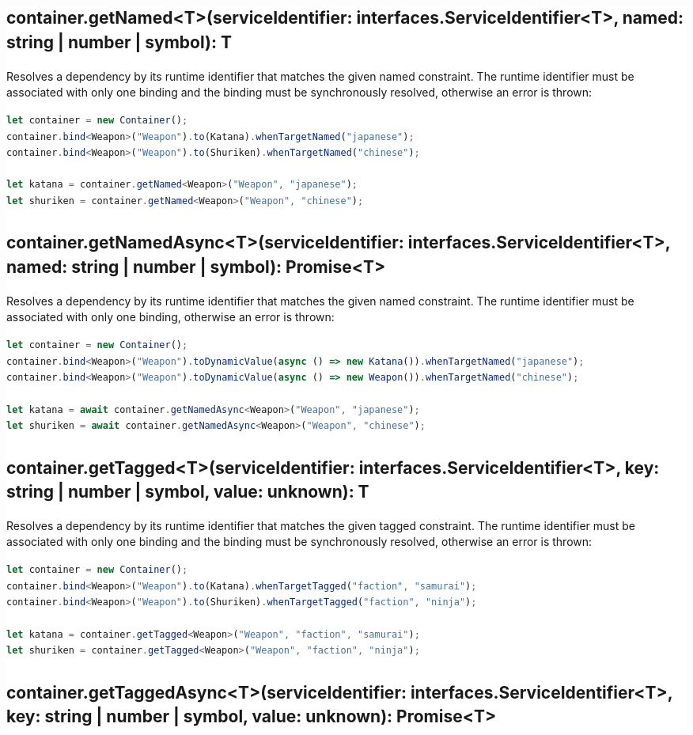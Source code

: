 ## container.getNamed\<T>(serviceIdentifier: interfaces.ServiceIdentifier\<T>, named: string | number | symbol): T

Resolves a dependency by its runtime identifier that matches the given named constraint. The runtime identifier must be associated with only one binding and the binding must be synchronously resolved, otherwise an error is thrown:

```ts
let container = new Container();
container.bind<Weapon>("Weapon").to(Katana).whenTargetNamed("japanese");
container.bind<Weapon>("Weapon").to(Shuriken).whenTargetNamed("chinese");

let katana = container.getNamed<Weapon>("Weapon", "japanese");
let shuriken = container.getNamed<Weapon>("Weapon", "chinese");
```

## container.getNamedAsync\<T>(serviceIdentifier: interfaces.ServiceIdentifier\<T>, named: string | number | symbol): Promise\<T>

Resolves a dependency by its runtime identifier that matches the given named constraint. The runtime identifier must be associated with only one binding, otherwise an error is thrown:

```ts
let container = new Container();
container.bind<Weapon>("Weapon").toDynamicValue(async () => new Katana()).whenTargetNamed("japanese");
container.bind<Weapon>("Weapon").toDynamicValue(async () => new Weapon()).whenTargetNamed("chinese");

let katana = await container.getNamedAsync<Weapon>("Weapon", "japanese");
let shuriken = await container.getNamedAsync<Weapon>("Weapon", "chinese");
```

## container.getTagged\<T>(serviceIdentifier: interfaces.ServiceIdentifier\<T>, key: string | number | symbol, value: unknown): T

Resolves a dependency by its runtime identifier that matches the given tagged constraint. The runtime identifier must be associated with only one binding and the binding must be synchronously resolved, otherwise an error is thrown:

```ts
let container = new Container();
container.bind<Weapon>("Weapon").to(Katana).whenTargetTagged("faction", "samurai");
container.bind<Weapon>("Weapon").to(Shuriken).whenTargetTagged("faction", "ninja");

let katana = container.getTagged<Weapon>("Weapon", "faction", "samurai");
let shuriken = container.getTagged<Weapon>("Weapon", "faction", "ninja");
```

## container.getTaggedAsync\<T>(serviceIdentifier: interfaces.ServiceIdentifier\<T>, key: string | number | symbol, value: unknown): Promise\<T>

